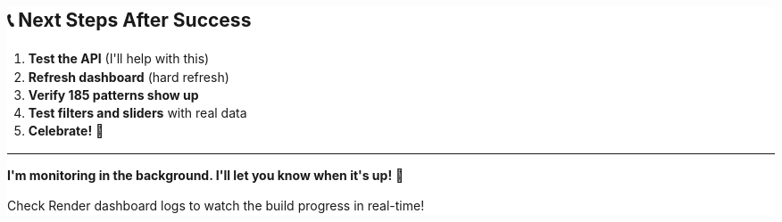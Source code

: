 
## 📞 Next Steps After Success

1. **Test the API** (I'll help with this)
2. **Refresh dashboard** (hard refresh)
3. **Verify 185 patterns show up**
4. **Test filters and sliders** with real data
5. **Celebrate!** 🎊

---

**I'm monitoring in the background. I'll let you know when it's up!** 🚀

Check Render dashboard logs to watch the build progress in real-time!

